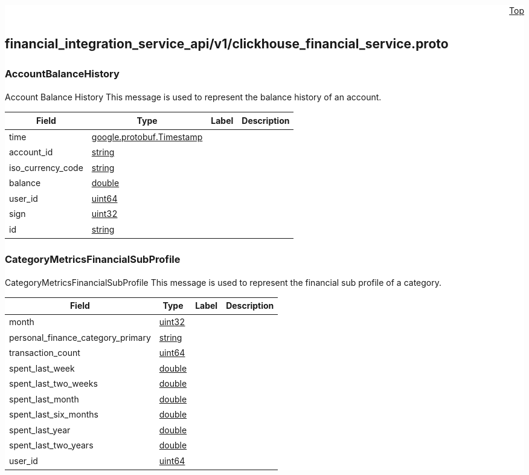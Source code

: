 
 

 

 



<a name="financial_integration_service_api_v1_clickhouse_financial_service-proto"></a>
<p align="right"><a href="#top">Top</a></p>

## financial_integration_service_api/v1/clickhouse_financial_service.proto



<a name="financial_integration_service_api-v1-AccountBalanceHistory"></a>

### AccountBalanceHistory
Account Balance History
This message is used to represent the balance history of an account.


| Field | Type | Label | Description |
| ----- | ---- | ----- | ----------- |
| time | [google.protobuf.Timestamp](#google-protobuf-Timestamp) |  |  |
| account_id | [string](#string) |  |  |
| iso_currency_code | [string](#string) |  |  |
| balance | [double](#double) |  |  |
| user_id | [uint64](#uint64) |  |  |
| sign | [uint32](#uint32) |  |  |
| id | [string](#string) |  |  |






<a name="financial_integration_service_api-v1-CategoryMetricsFinancialSubProfile"></a>

### CategoryMetricsFinancialSubProfile
CategoryMetricsFinancialSubProfile
This message is used to represent the financial sub profile of a category.


| Field | Type | Label | Description |
| ----- | ---- | ----- | ----------- |
| month | [uint32](#uint32) |  |  |
| personal_finance_category_primary | [string](#string) |  |  |
| transaction_count | [uint64](#uint64) |  |  |
| spent_last_week | [double](#double) |  |  |
| spent_last_two_weeks | [double](#double) |  |  |
| spent_last_month | [double](#double) |  |  |
| spent_last_six_months | [double](#double) |  |  |
| spent_last_year | [double](#double) |  |  |
| spent_last_two_years | [double](#double) |  |  |
| user_id | [uint64](#uint64) |  |  |
